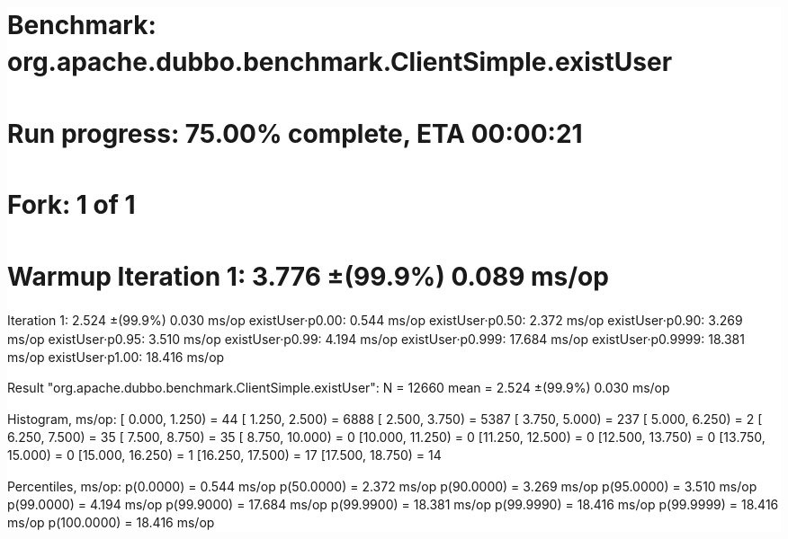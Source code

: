 # Benchmark: org.apache.dubbo.benchmark.ClientSimple.existUser

# Run progress: 75.00% complete, ETA 00:00:21
# Fork: 1 of 1
# Warmup Iteration   1: 3.776 ±(99.9%) 0.089 ms/op
Iteration   1: 2.524 ±(99.9%) 0.030 ms/op
                 existUser·p0.00:   0.544 ms/op
                 existUser·p0.50:   2.372 ms/op
                 existUser·p0.90:   3.269 ms/op
                 existUser·p0.95:   3.510 ms/op
                 existUser·p0.99:   4.194 ms/op
                 existUser·p0.999:  17.684 ms/op
                 existUser·p0.9999: 18.381 ms/op
                 existUser·p1.00:   18.416 ms/op



Result "org.apache.dubbo.benchmark.ClientSimple.existUser":
  N = 12660
  mean =      2.524 ±(99.9%) 0.030 ms/op

  Histogram, ms/op:
    [ 0.000,  1.250) = 44 
    [ 1.250,  2.500) = 6888 
    [ 2.500,  3.750) = 5387 
    [ 3.750,  5.000) = 237 
    [ 5.000,  6.250) = 2 
    [ 6.250,  7.500) = 35 
    [ 7.500,  8.750) = 35 
    [ 8.750, 10.000) = 0 
    [10.000, 11.250) = 0 
    [11.250, 12.500) = 0 
    [12.500, 13.750) = 0 
    [13.750, 15.000) = 0 
    [15.000, 16.250) = 1 
    [16.250, 17.500) = 17 
    [17.500, 18.750) = 14 

  Percentiles, ms/op:
      p(0.0000) =      0.544 ms/op
     p(50.0000) =      2.372 ms/op
     p(90.0000) =      3.269 ms/op
     p(95.0000) =      3.510 ms/op
     p(99.0000) =      4.194 ms/op
     p(99.9000) =     17.684 ms/op
     p(99.9900) =     18.381 ms/op
     p(99.9990) =     18.416 ms/op
     p(99.9999) =     18.416 ms/op
    p(100.0000) =     18.416 ms/op
